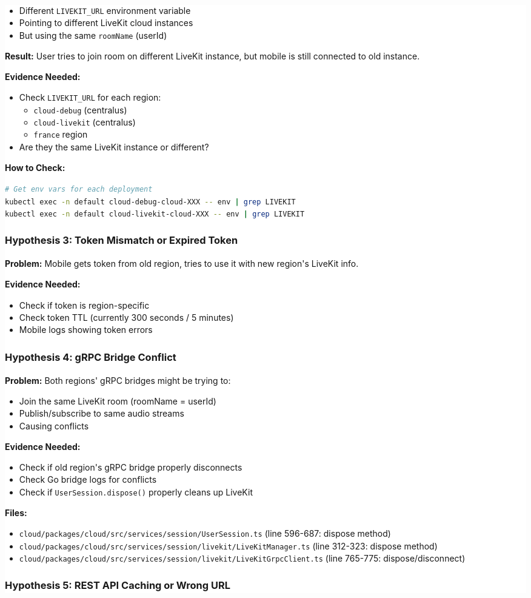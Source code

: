 - Different `LIVEKIT_URL` environment variable
- Pointing to different LiveKit cloud instances
- But using the same `roomName` (userId)

**Result:** User tries to join room on different LiveKit instance, but mobile is still connected to old instance.

**Evidence Needed:**

- Check `LIVEKIT_URL` for each region:
  - `cloud-debug` (centralus)
  - `cloud-livekit` (centralus)
  - `france` region
- Are they the same LiveKit instance or different?

**How to Check:**

```bash
# Get env vars for each deployment
kubectl exec -n default cloud-debug-cloud-XXX -- env | grep LIVEKIT
kubectl exec -n default cloud-livekit-cloud-XXX -- env | grep LIVEKIT
```

### Hypothesis 3: Token Mismatch or Expired Token

**Problem:** Mobile gets token from old region, tries to use it with new region's LiveKit info.

**Evidence Needed:**

- Check if token is region-specific
- Check token TTL (currently 300 seconds / 5 minutes)
- Mobile logs showing token errors

### Hypothesis 4: gRPC Bridge Conflict

**Problem:** Both regions' gRPC bridges might be trying to:

- Join the same LiveKit room (roomName = userId)
- Publish/subscribe to same audio streams
- Causing conflicts

**Evidence Needed:**

- Check if old region's gRPC bridge properly disconnects
- Check Go bridge logs for conflicts
- Check if `UserSession.dispose()` properly cleans up LiveKit

**Files:**

- `cloud/packages/cloud/src/services/session/UserSession.ts` (line 596-687: dispose method)
- `cloud/packages/cloud/src/services/session/livekit/LiveKitManager.ts` (line 312-323: dispose method)
- `cloud/packages/cloud/src/services/session/livekit/LiveKitGrpcClient.ts` (line 765-775: dispose/disconnect)

### Hypothesis 5: REST API Caching or Wrong URL
